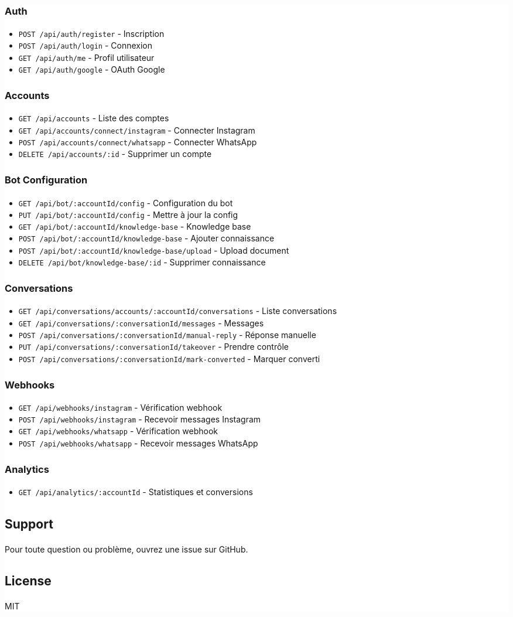 ### Auth
- `POST /api/auth/register` - Inscription
- `POST /api/auth/login` - Connexion
- `GET /api/auth/me` - Profil utilisateur
- `GET /api/auth/google` - OAuth Google

### Accounts
- `GET /api/accounts` - Liste des comptes
- `GET /api/accounts/connect/instagram` - Connecter Instagram
- `POST /api/accounts/connect/whatsapp` - Connecter WhatsApp
- `DELETE /api/accounts/:id` - Supprimer un compte

### Bot Configuration
- `GET /api/bot/:accountId/config` - Configuration du bot
- `PUT /api/bot/:accountId/config` - Mettre à jour la config
- `GET /api/bot/:accountId/knowledge-base` - Knowledge base
- `POST /api/bot/:accountId/knowledge-base` - Ajouter connaissance
- `POST /api/bot/:accountId/knowledge-base/upload` - Upload document
- `DELETE /api/bot/knowledge-base/:id` - Supprimer connaissance

### Conversations
- `GET /api/conversations/accounts/:accountId/conversations` - Liste conversations
- `GET /api/conversations/:conversationId/messages` - Messages
- `POST /api/conversations/:conversationId/manual-reply` - Réponse manuelle
- `PUT /api/conversations/:conversationId/takeover` - Prendre contrôle
- `POST /api/conversations/:conversationId/mark-converted` - Marquer converti

### Webhooks
- `GET /api/webhooks/instagram` - Vérification webhook
- `POST /api/webhooks/instagram` - Recevoir messages Instagram
- `GET /api/webhooks/whatsapp` - Vérification webhook
- `POST /api/webhooks/whatsapp` - Recevoir messages WhatsApp

### Analytics
- `GET /api/analytics/:accountId` - Statistiques et conversions

## Support

Pour toute question ou problème, ouvrez une issue sur GitHub.

## License

MIT



